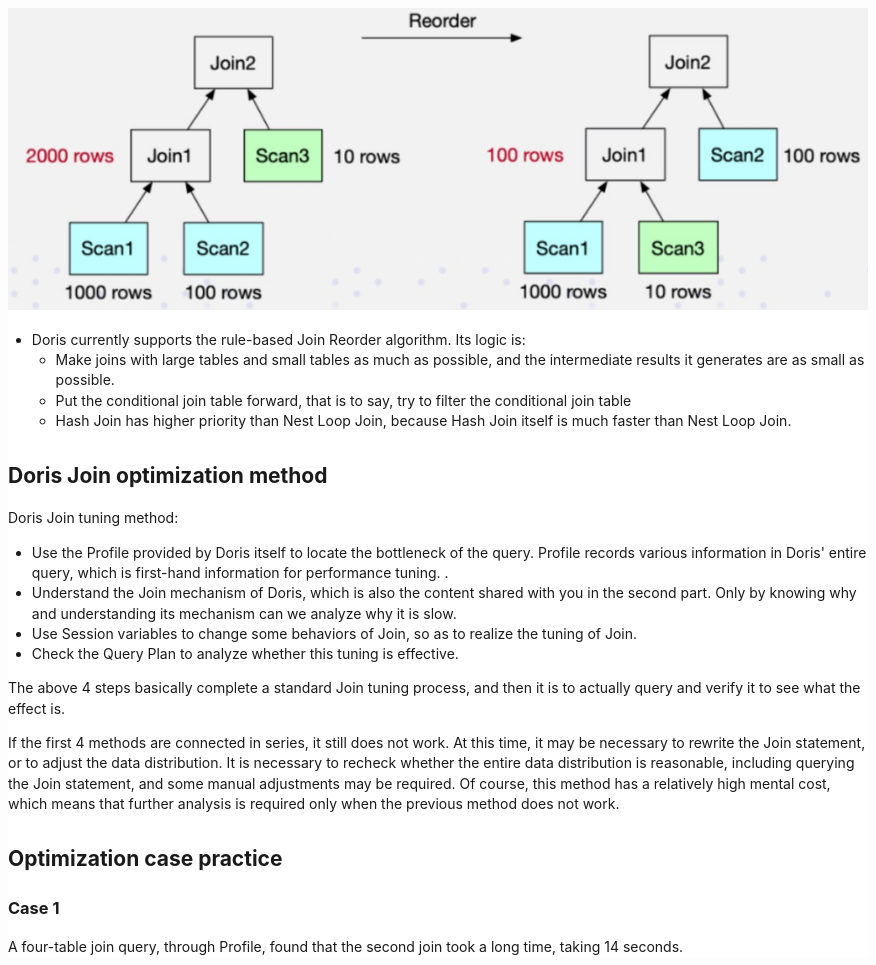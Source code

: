![image-20220523152639123](/docs/images/join/image-20220523152639123.png)

-   Doris currently supports the rule-based Join Reorder algorithm. Its logic is:
    -   Make joins with large tables and small tables as much as possible, and the intermediate results it generates are as small as possible.
    -   Put the conditional join table forward, that is to say, try to filter the conditional join table
    -   Hash Join has higher priority than Nest Loop Join, because Hash Join itself is much faster than Nest Loop Join.

## Doris Join optimization method

Doris Join tuning method:

-   Use the Profile provided by Doris itself to locate the bottleneck of the query. Profile records various information in Doris' entire query, which is first-hand information for performance tuning. .
-   Understand the Join mechanism of Doris, which is also the content shared with you in the second part. Only by knowing why and understanding its mechanism can we analyze why it is slow.
-   Use Session variables to change some behaviors of Join, so as to realize the tuning of Join.
-   Check the Query Plan to analyze whether this tuning is effective.

The above 4 steps basically complete a standard Join tuning process, and then it is to actually query and verify it to see what the effect is.

If the first 4 methods are connected in series, it still does not work. At this time, it may be necessary to rewrite the Join statement, or to adjust the data distribution. It is necessary to recheck whether the entire data distribution is reasonable, including querying the Join statement, and some manual adjustments may be required. Of course, this method has a relatively high mental cost, which means that further analysis is required only when the previous method does not work.

## Optimization case practice

### Case 1

A four-table join query, through Profile, found that the second join took a long time, taking 14 seconds.

